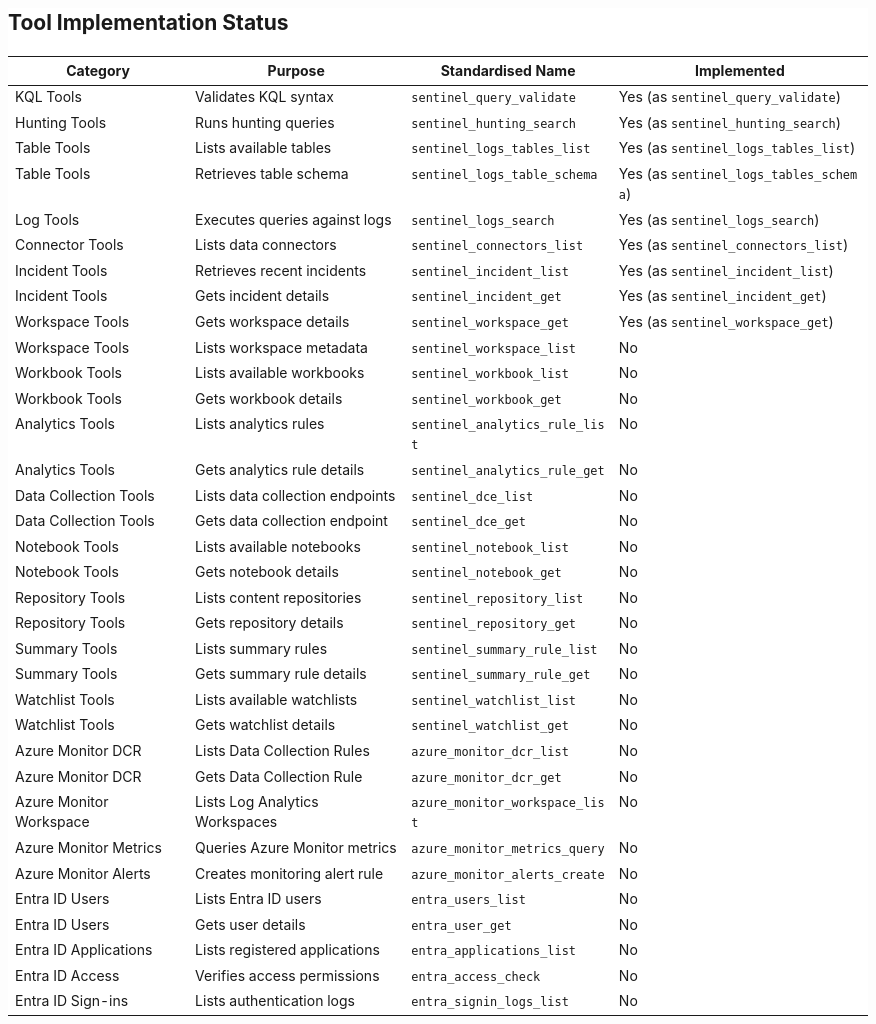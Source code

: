 ## Tool Implementation Status

| Category | Purpose | Standardised Name | Implemented |
|----------|---------|-------------------|-------------|
| KQL Tools | Validates KQL syntax | `sentinel_query_validate` | Yes (as `sentinel_query_validate`) |
| Hunting Tools | Runs hunting queries | `sentinel_hunting_search` | Yes (as `sentinel_hunting_search`) |
| Table Tools | Lists available tables | `sentinel_logs_tables_list` | Yes (as `sentinel_logs_tables_list`) |
| Table Tools | Retrieves table schema | `sentinel_logs_table_schema` | Yes (as `sentinel_logs_tables_schema`) |
| Log Tools | Executes queries against logs | `sentinel_logs_search` | Yes (as `sentinel_logs_search`) |
| Connector Tools | Lists data connectors | `sentinel_connectors_list` | Yes (as `sentinel_connectors_list`) |
| Incident Tools | Retrieves recent incidents | `sentinel_incident_list` | Yes (as `sentinel_incident_list`) |
| Incident Tools | Gets incident details | `sentinel_incident_get` | Yes (as `sentinel_incident_get`) |
| Workspace Tools | Gets workspace details | `sentinel_workspace_get` | Yes (as `sentinel_workspace_get`) |
| Workspace Tools | Lists workspace metadata | `sentinel_workspace_list` | No |
| Workbook Tools | Lists available workbooks | `sentinel_workbook_list` | No |
| Workbook Tools | Gets workbook details | `sentinel_workbook_get` | No |
| Analytics Tools | Lists analytics rules | `sentinel_analytics_rule_list` | No |
| Analytics Tools | Gets analytics rule details | `sentinel_analytics_rule_get` | No |
| Data Collection Tools | Lists data collection endpoints | `sentinel_dce_list` | No |
| Data Collection Tools | Gets data collection endpoint | `sentinel_dce_get` | No |
| Notebook Tools | Lists available notebooks | `sentinel_notebook_list` | No |
| Notebook Tools | Gets notebook details | `sentinel_notebook_get` | No |
| Repository Tools | Lists content repositories | `sentinel_repository_list` | No |
| Repository Tools | Gets repository details | `sentinel_repository_get` | No |
| Summary Tools | Lists summary rules | `sentinel_summary_rule_list` | No |
| Summary Tools | Gets summary rule details | `sentinel_summary_rule_get` | No |
| Watchlist Tools | Lists available watchlists | `sentinel_watchlist_list` | No |
| Watchlist Tools | Gets watchlist details | `sentinel_watchlist_get` | No |
| Azure Monitor DCR | Lists Data Collection Rules | `azure_monitor_dcr_list` | No |
| Azure Monitor DCR | Gets Data Collection Rule | `azure_monitor_dcr_get` | No |
| Azure Monitor Workspace | Lists Log Analytics Workspaces | `azure_monitor_workspace_list` | No |
| Azure Monitor Metrics | Queries Azure Monitor metrics | `azure_monitor_metrics_query` | No |
| Azure Monitor Alerts | Creates monitoring alert rule | `azure_monitor_alerts_create` | No |
| Entra ID Users | Lists Entra ID users | `entra_users_list` | No |
| Entra ID Users | Gets user details | `entra_user_get` | No |
| Entra ID Applications | Lists registered applications | `entra_applications_list` | No |
| Entra ID Access | Verifies access permissions | `entra_access_check` | No |
| Entra ID Sign-ins | Lists authentication logs | `entra_signin_logs_list` | No |